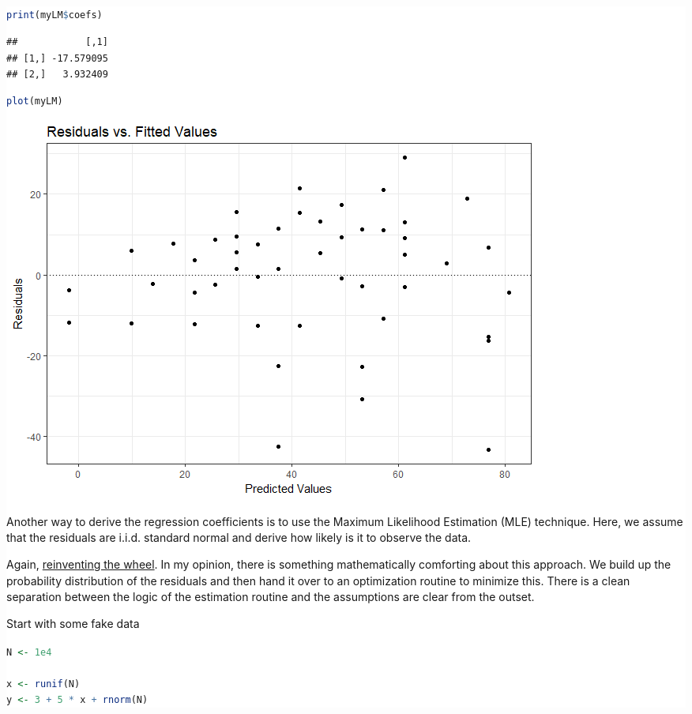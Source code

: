 ``` r
print(myLM$coefs)
```

    ##            [,1]
    ## [1,] -17.579095
    ## [2,]   3.932409

``` r
plot(myLM)
```

![](Ch6LinearRegressionCousins_files/figure-markdown_github/unnamed-chunk-3-1.png)

Another way to derive the regression coefficients is to use the Maximum Likelihood Estimation (MLE) technique. Here, we assume that the residuals are i.i.d. standard normal and derive how likely is it to observe the data.

Again, [reinventing the wheel](https://www.r-bloggers.com/fitting-a-model-by-maximum-likelihood/). In my opinion, there is something mathematically comforting about this approach. We build up the probability distribution of the residuals and then hand it over to an optimization routine to minimize this. There is a clean separation between the logic of the estimation routine and the assumptions are clear from the outset.

Start with some fake data

``` r
N <- 1e4

x <- runif(N)
y <- 3 + 5 * x + rnorm(N)
```

